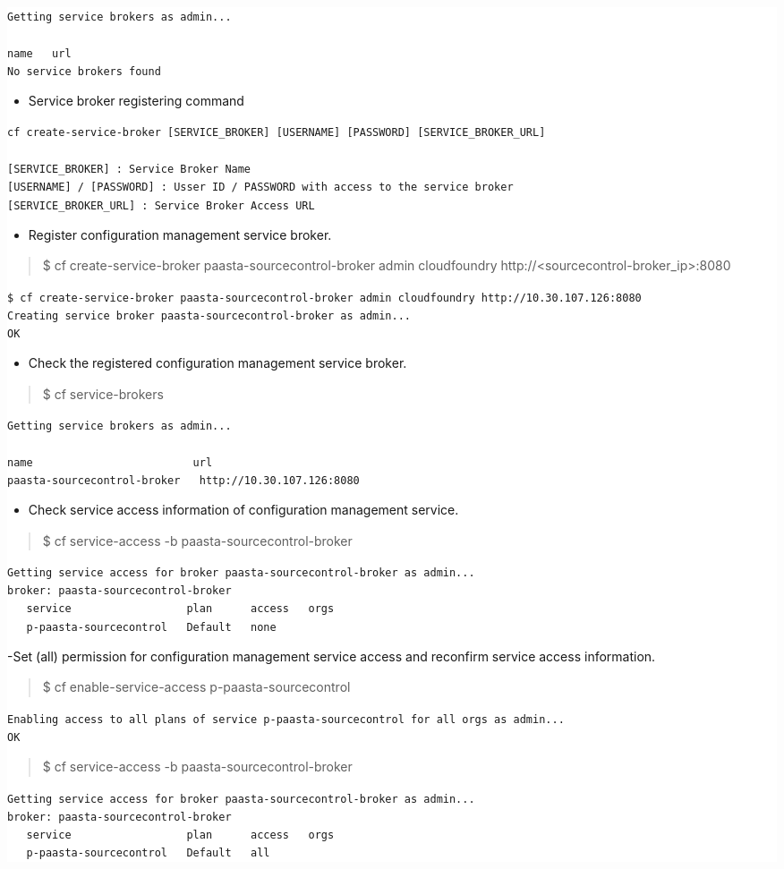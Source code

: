 ```
Getting service brokers as admin...

name   url
No service brokers found
```

- Service broker registering command
```
cf create-service-broker [SERVICE_BROKER] [USERNAME] [PASSWORD] [SERVICE_BROKER_URL]

[SERVICE_BROKER] : Service Broker Name
[USERNAME] / [PASSWORD] : Usser ID / PASSWORD with access to the service broker
[SERVICE_BROKER_URL] : Service Broker Access URL
```

- Register configuration management service broker.

> $ cf create-service-broker paasta-sourcecontrol-broker admin cloudfoundry http://<sourcecontrol-broker_ip>:8080
```
$ cf create-service-broker paasta-sourcecontrol-broker admin cloudfoundry http://10.30.107.126:8080
Creating service broker paasta-sourcecontrol-broker as admin...   
OK       
```

- Check the registered configuration management service broker.  
> $ cf service-brokers

```
Getting service brokers as admin...

name                         url
paasta-sourcecontrol-broker   http://10.30.107.126:8080
```

- Check service access information of configuration management service.  
> $ cf service-access -b paasta-sourcecontrol-broker  

```
Getting service access for broker paasta-sourcecontrol-broker as admin...
broker: paasta-sourcecontrol-broker
   service                  plan      access   orgs
   p-paasta-sourcecontrol   Default   none
```

-Set (all) permission for configuration management service access and reconfirm service access information.  
> $ cf enable-service-access p-paasta-sourcecontrol    
```
Enabling access to all plans of service p-paasta-sourcecontrol for all orgs as admin...
OK
```
> $ cf service-access -b paasta-sourcecontrol-broker   
```
Getting service access for broker paasta-sourcecontrol-broker as admin...
broker: paasta-sourcecontrol-broker
   service                  plan      access   orgs
   p-paasta-sourcecontrol   Default   all  
```
